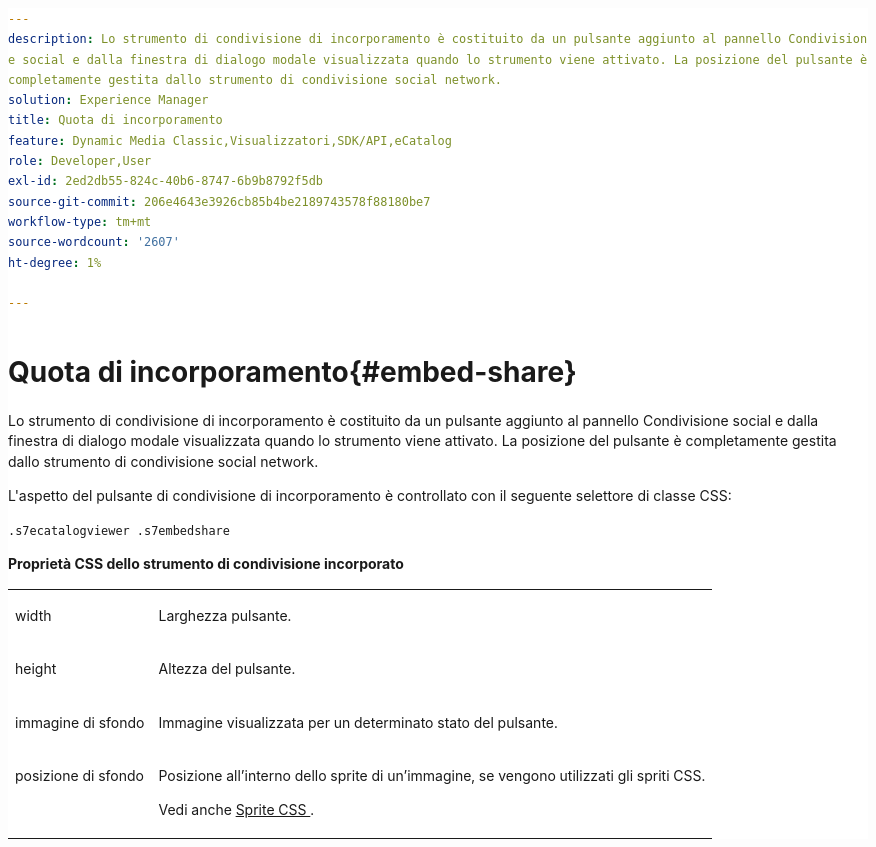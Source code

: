 ```yaml
---
description: Lo strumento di condivisione di incorporamento è costituito da un pulsante aggiunto al pannello Condivisione social e dalla finestra di dialogo modale visualizzata quando lo strumento viene attivato. La posizione del pulsante è completamente gestita dallo strumento di condivisione social network.
solution: Experience Manager
title: Quota di incorporamento
feature: Dynamic Media Classic,Visualizzatori,SDK/API,eCatalog
role: Developer,User
exl-id: 2ed2db55-824c-40b6-8747-6b9b8792f5db
source-git-commit: 206e4643e3926cb85b4be2189743578f88180be7
workflow-type: tm+mt
source-wordcount: '2607'
ht-degree: 1%

---
```


# Quota di incorporamento{#embed-share}

Lo strumento di condivisione di incorporamento è costituito da un pulsante aggiunto al pannello Condivisione social e dalla finestra di dialogo modale visualizzata quando lo strumento viene attivato. La posizione del pulsante è completamente gestita dallo strumento di condivisione social network.



L&#39;aspetto del pulsante di condivisione di incorporamento è controllato con il seguente selettore di classe CSS:

```
.s7ecatalogviewer .s7embedshare
```

**Proprietà CSS dello strumento di condivisione incorporato**

<table id="table_C48C56E696304C9BAFEE71BA9EA9A174"> 
 <tbody> 
  <tr> 
   <td colname="col1"> <p> <span class="codeph"> width </span> </p> </td> 
   <td colname="col2"> <p>Larghezza pulsante. </p> </td> 
  </tr> 
  <tr> 
   <td colname="col1"> <p> <span class="codeph"> height </span> </p> </td> 
   <td colname="col2"> <p>Altezza del pulsante. </p> </td> 
  </tr> 
  <tr> 
   <td colname="col1"> <p> <span class="codeph"> immagine di sfondo  </span> </p> </td> 
   <td colname="col2"> <p> Immagine visualizzata per un determinato stato del pulsante. </p> </td> 
  </tr> 
  <tr> 
   <td colname="col1"> <p> <span class="codeph"> posizione di sfondo  </span> </p> </td> 
   <td colname="col2"> <p> Posizione all’interno dello sprite di un’immagine, se vengono utilizzati gli spriti CSS. </p> <p>Vedi anche <a href="../../../c-html5-s7-aem-asset-viewers/c-html5-20-ecatalog-viewer-about/c-html5-20-ecatalog-viewer-customizingviewer/c-html5-20-ecatalog-viewer-customizingviewer.md#section-9d570f95eb2443aca74c1b02f6e89aff" format="dita" scope="local"> Sprite CSS </a>. </p> </td> 
  </tr> 
 </tbody> 
</table>
